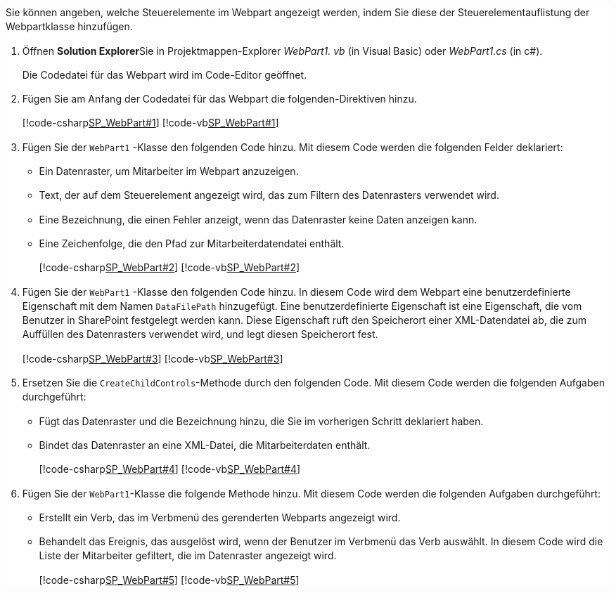Sie können angeben, welche Steuerelemente im Webpart angezeigt werden, indem Sie diese der Steuerelementauflistung der Webpartklasse hinzufügen.

1. Öffnen **Solution Explorer**Sie in Projektmappen-Explorer *WebPart1. vb* (in Visual Basic) oder *WebPart1.cs* (in c#).

     Die Codedatei für das Webpart wird im Code-Editor geöffnet.

2. Fügen Sie am Anfang der Codedatei für das Webpart die folgenden-Direktiven hinzu.

     [!code-csharp[SP_WebPart#1](../sharepoint/codesnippet/CSharp/spext_webpart/webpart1/webpart1.cs#1)]
     [!code-vb[SP_WebPart#1](../sharepoint/codesnippet/VisualBasic/spext_webpart/webpart1/webpart1.vb#1)]

3. Fügen Sie der `WebPart1` -Klasse den folgenden Code hinzu. Mit diesem Code werden die folgenden Felder deklariert:

   - Ein Datenraster, um Mitarbeiter im Webpart anzuzeigen.

   - Text, der auf dem Steuerelement angezeigt wird, das zum Filtern des Datenrasters verwendet wird.

   - Eine Bezeichnung, die einen Fehler anzeigt, wenn das Datenraster keine Daten anzeigen kann.

   - Eine Zeichenfolge, die den Pfad zur Mitarbeiterdatendatei enthält.

     [!code-csharp[SP_WebPart#2](../sharepoint/codesnippet/CSharp/spext_webpart/webpart1/webpart1.cs#2)]
     [!code-vb[SP_WebPart#2](../sharepoint/codesnippet/VisualBasic/spext_webpart/webpart1/webpart1.vb#2)]

4. Fügen Sie der `WebPart1` -Klasse den folgenden Code hinzu. In diesem Code wird dem Webpart eine benutzerdefinierte Eigenschaft mit dem Namen `DataFilePath` hinzugefügt. Eine benutzerdefinierte Eigenschaft ist eine Eigenschaft, die vom Benutzer in SharePoint festgelegt werden kann. Diese Eigenschaft ruft den Speicherort einer XML-Datendatei ab, die zum Auffüllen des Datenrasters verwendet wird, und legt diesen Speicherort fest.

     [!code-csharp[SP_WebPart#3](../sharepoint/codesnippet/CSharp/spext_webpart/webpart1/webpart1.cs#3)]
     [!code-vb[SP_WebPart#3](../sharepoint/codesnippet/VisualBasic/spext_webpart/webpart1/webpart1.vb#3)]

5. Ersetzen Sie die `CreateChildControls`-Methode durch den folgenden Code. Mit diesem Code werden die folgenden Aufgaben durchgeführt:

   - Fügt das Datenraster und die Bezeichnung hinzu, die Sie im vorherigen Schritt deklariert haben.

   - Bindet das Datenraster an eine XML-Datei, die Mitarbeiterdaten enthält.

     [!code-csharp[SP_WebPart#4](../sharepoint/codesnippet/CSharp/spext_webpart/webpart1/webpart1.cs#4)]
     [!code-vb[SP_WebPart#4](../sharepoint/codesnippet/VisualBasic/spext_webpart/webpart1/webpart1.vb#4)]

6. Fügen Sie der `WebPart1`-Klasse die folgende Methode hinzu. Mit diesem Code werden die folgenden Aufgaben durchgeführt:

   - Erstellt ein Verb, das im Verbmenü des gerenderten Webparts angezeigt wird.

   - Behandelt das Ereignis, das ausgelöst wird, wenn der Benutzer im Verbmenü das Verb auswählt. In diesem Code wird die Liste der Mitarbeiter gefiltert, die im Datenraster angezeigt wird.

     [!code-csharp[SP_WebPart#5](../sharepoint/codesnippet/CSharp/spext_webpart/webpart1/webpart1.cs#5)]
     [!code-vb[SP_WebPart#5](../sharepoint/codesnippet/VisualBasic/spext_webpart/webpart1/webpart1.vb#5)]
